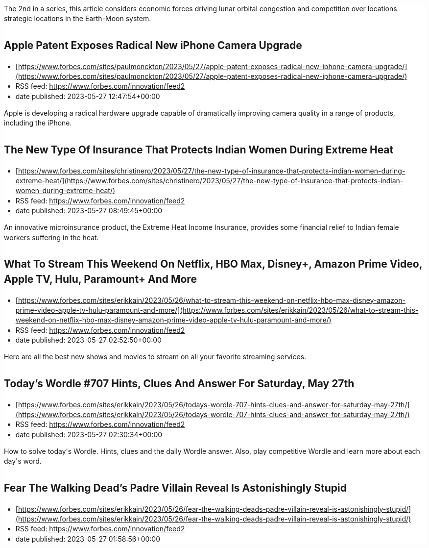 The 2nd in a series, this article considers economic forces driving lunar orbital congestion and competition over locations strategic locations in the Earth-Moon system.

## Apple Patent Exposes Radical New iPhone Camera Upgrade
 - [https://www.forbes.com/sites/paulmonckton/2023/05/27/apple-patent-exposes-radical-new-iphone-camera-upgrade/](https://www.forbes.com/sites/paulmonckton/2023/05/27/apple-patent-exposes-radical-new-iphone-camera-upgrade/)
 - RSS feed: https://www.forbes.com/innovation/feed2
 - date published: 2023-05-27 12:47:54+00:00

Apple is developing a radical hardware upgrade capable of dramatically improving camera quality in a range of products, including the iPhone.

## The New Type Of Insurance That Protects Indian Women During Extreme Heat
 - [https://www.forbes.com/sites/christinero/2023/05/27/the-new-type-of-insurance-that-protects-indian-women-during-extreme-heat/](https://www.forbes.com/sites/christinero/2023/05/27/the-new-type-of-insurance-that-protects-indian-women-during-extreme-heat/)
 - RSS feed: https://www.forbes.com/innovation/feed2
 - date published: 2023-05-27 08:49:45+00:00

An innovative microinsurance product, the Extreme Heat Income Insurance, provides some financial relief to Indian female workers suffering in the heat.

## What To Stream This Weekend On Netflix, HBO Max, Disney+, Amazon Prime Video, Apple TV, Hulu, Paramount+ And More
 - [https://www.forbes.com/sites/erikkain/2023/05/26/what-to-stream-this-weekend-on-netflix-hbo-max-disney-amazon-prime-video-apple-tv-hulu-paramount-and-more/](https://www.forbes.com/sites/erikkain/2023/05/26/what-to-stream-this-weekend-on-netflix-hbo-max-disney-amazon-prime-video-apple-tv-hulu-paramount-and-more/)
 - RSS feed: https://www.forbes.com/innovation/feed2
 - date published: 2023-05-27 02:52:50+00:00

Here are all the best new shows and movies to stream on all your favorite streaming services.

## Today’s Wordle #707 Hints, Clues And Answer For Saturday, May 27th
 - [https://www.forbes.com/sites/erikkain/2023/05/26/todays-wordle-707-hints-clues-and-answer-for-saturday-may-27th/](https://www.forbes.com/sites/erikkain/2023/05/26/todays-wordle-707-hints-clues-and-answer-for-saturday-may-27th/)
 - RSS feed: https://www.forbes.com/innovation/feed2
 - date published: 2023-05-27 02:30:34+00:00

How to solve today's Wordle. Hints, clues and the daily Wordle answer. Also, play competitive Wordle and learn more about each day's word.

## Fear The Walking Dead’s Padre Villain Reveal Is Astonishingly Stupid
 - [https://www.forbes.com/sites/erikkain/2023/05/26/fear-the-walking-deads-padre-villain-reveal-is-astonishingly-stupid/](https://www.forbes.com/sites/erikkain/2023/05/26/fear-the-walking-deads-padre-villain-reveal-is-astonishingly-stupid/)
 - RSS feed: https://www.forbes.com/innovation/feed2
 - date published: 2023-05-27 01:58:56+00:00
